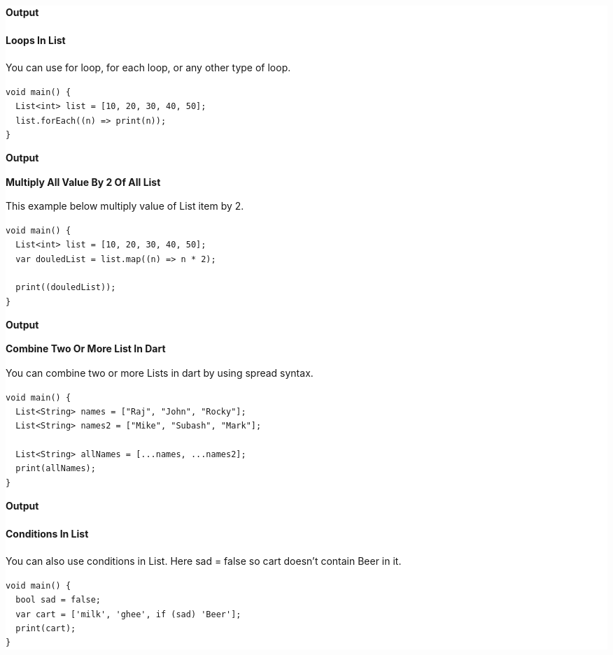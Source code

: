 **Output**

#### Loops In List
You can use for loop, for each loop, or any other type of loop.

```
void main() {
  List<int> list = [10, 20, 30, 40, 50];
  list.forEach((n) => print(n));
}
```

**Output**


**Multiply All Value By 2 Of All List**

This example below multiply value of List item by 2.

```
void main() {
  List<int> list = [10, 20, 30, 40, 50];
  var douledList = list.map((n) => n * 2);

  print((douledList));
}
```

**Output**


**Combine Two Or More List In Dart**

You can combine two or more Lists in dart by using spread syntax.

```
void main() {
  List<String> names = ["Raj", "John", "Rocky"];
  List<String> names2 = ["Mike", "Subash", "Mark"];

  List<String> allNames = [...names, ...names2];
  print(allNames);
}
```

**Output**


#### Conditions In List
You can also use conditions in List. Here sad = false so cart doesn’t contain Beer in it.

```
void main() {
  bool sad = false;
  var cart = ['milk', 'ghee', if (sad) 'Beer'];
  print(cart);
}
 ```

